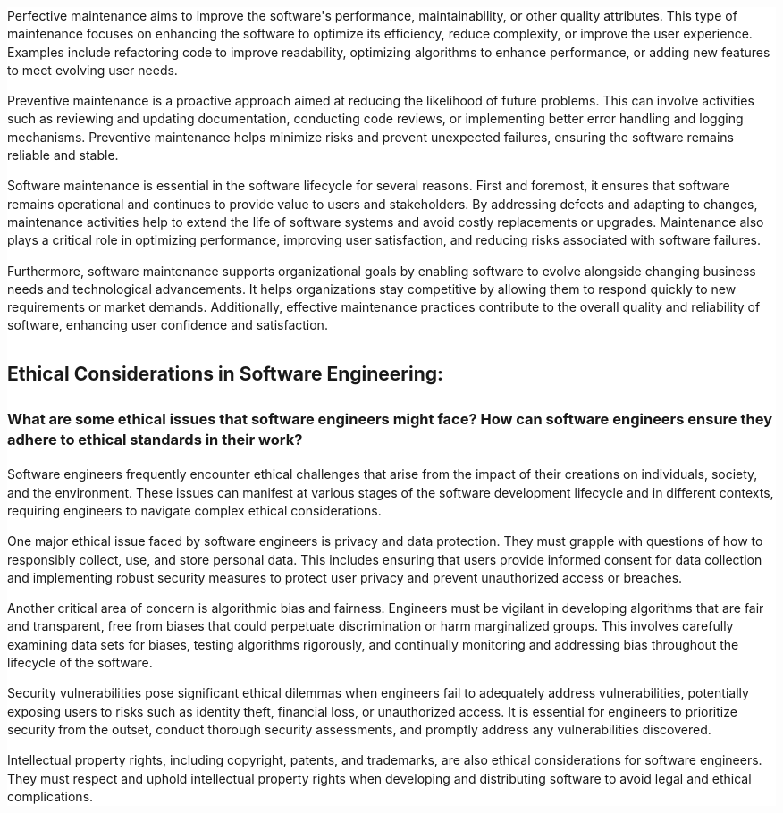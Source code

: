 Perfective maintenance aims to improve the software's performance, maintainability, or other quality attributes. This type of maintenance focuses on enhancing the software to optimize its efficiency, reduce complexity, or improve the user experience. Examples include refactoring code to improve readability, optimizing algorithms to enhance performance, or adding new features to meet evolving user needs.

Preventive maintenance is a proactive approach aimed at reducing the likelihood of future problems. This can involve activities such as reviewing and updating documentation, conducting code reviews, or implementing better error handling and logging mechanisms. Preventive maintenance helps minimize risks and prevent unexpected failures, ensuring the software remains reliable and stable.

Software maintenance is essential in the software lifecycle for several reasons. First and foremost, it ensures that software remains operational and continues to provide value to users and stakeholders. By addressing defects and adapting to changes, maintenance activities help to extend the life of software systems and avoid costly replacements or upgrades. Maintenance also plays a critical role in optimizing performance, improving user satisfaction, and reducing risks associated with software failures.

Furthermore, software maintenance supports organizational goals by enabling software to evolve alongside changing business needs and technological advancements. It helps organizations stay competitive by allowing them to respond quickly to new requirements or market demands. Additionally, effective maintenance practices contribute to the overall quality and reliability of software, enhancing user confidence and satisfaction.

                    
  
  
  

## Ethical Considerations in Software Engineering:
### What are some ethical issues that software engineers might face? How can software engineers ensure they adhere to ethical standards in their work?                                                            
 Software engineers frequently encounter ethical challenges that arise from the impact of their creations on individuals, society, and the environment. These issues can manifest at various stages of the software development lifecycle and in different contexts, requiring engineers to navigate complex ethical considerations.

One major ethical issue faced by software engineers is privacy and data protection. They must grapple with questions of how to responsibly collect, use, and store personal data. This includes ensuring that users provide informed consent for data collection and implementing robust security measures to protect user privacy and prevent unauthorized access or breaches.

Another critical area of concern is algorithmic bias and fairness. Engineers must be vigilant in developing algorithms that are fair and transparent, free from biases that could perpetuate discrimination or harm marginalized groups. This involves carefully examining data sets for biases, testing algorithms rigorously, and continually monitoring and addressing bias throughout the lifecycle of the software.

Security vulnerabilities pose significant ethical dilemmas when engineers fail to adequately address vulnerabilities, potentially exposing users to risks such as identity theft, financial loss, or unauthorized access. It is essential for engineers to prioritize security from the outset, conduct thorough security assessments, and promptly address any vulnerabilities discovered.

Intellectual property rights, including copyright, patents, and trademarks, are also ethical considerations for software engineers. They must respect and uphold intellectual property rights when developing and distributing software to avoid legal and ethical complications.
